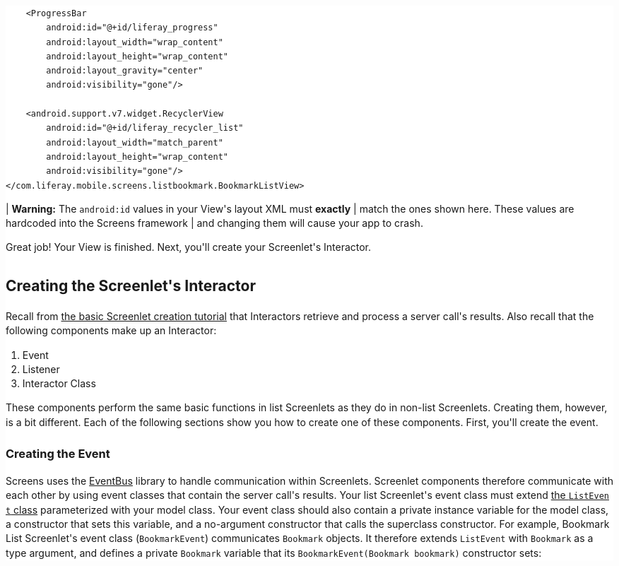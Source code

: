        <ProgressBar
            android:id="@+id/liferay_progress"
            android:layout_width="wrap_content"
            android:layout_height="wrap_content"
            android:layout_gravity="center"
            android:visibility="gone"/>

        <android.support.v7.widget.RecyclerView
            android:id="@+id/liferay_recycler_list"
            android:layout_width="match_parent"
            android:layout_height="wrap_content"
            android:visibility="gone"/>
    </com.liferay.mobile.screens.listbookmark.BookmarkListView>

| **Warning:** The `android:id` values in your View's layout XML must **exactly**
| match the ones shown here. These values are hardcoded into the Screens framework
| and changing them will cause your app to crash.

Great job! Your View is finished. Next, you'll create your Screenlet's 
Interactor. 

## Creating the Screenlet's Interactor

Recall from 
[the basic Screenlet creation tutorial](/docs/7-0/tutorials/-/knowledge_base/t/creating-android-screenlets#creating-the-screenlets-Interactor-class) 
that Interactors retrieve and process a server call's results. Also recall that 
the following components make up an Interactor: 

1. Event
2. Listener
3. Interactor Class

These components perform the same basic functions in list Screenlets as they do 
in non-list Screenlets. Creating them, however, is a bit different. Each of the 
following sections show you how to create one of these components. First, you'll 
create the event.

### Creating the Event

Screens uses the 
[EventBus](http://greenrobot.org/eventbus/) 
library to handle communication within Screenlets. Screenlet components 
therefore communicate with each other by using event classes that contain the 
server call's results. Your list Screenlet's event class must extend 
[the `ListEvent` class](https://github.com/liferay/liferay-screens/blob/master/android/library/src/main/java/com/liferay/mobile/screens/base/list/interactor/ListEvent.java) 
parameterized with your model class. Your event class should also contain a 
private instance variable for the model class, a constructor that sets this 
variable, and a no-argument constructor that calls the superclass constructor. 
For example, Bookmark List Screenlet's event class (`BookmarkEvent`) 
communicates `Bookmark` objects. It therefore extends `ListEvent` with 
`Bookmark` as a type argument, and defines a private `Bookmark` variable that 
its `BookmarkEvent(Bookmark bookmark)` constructor sets: 
